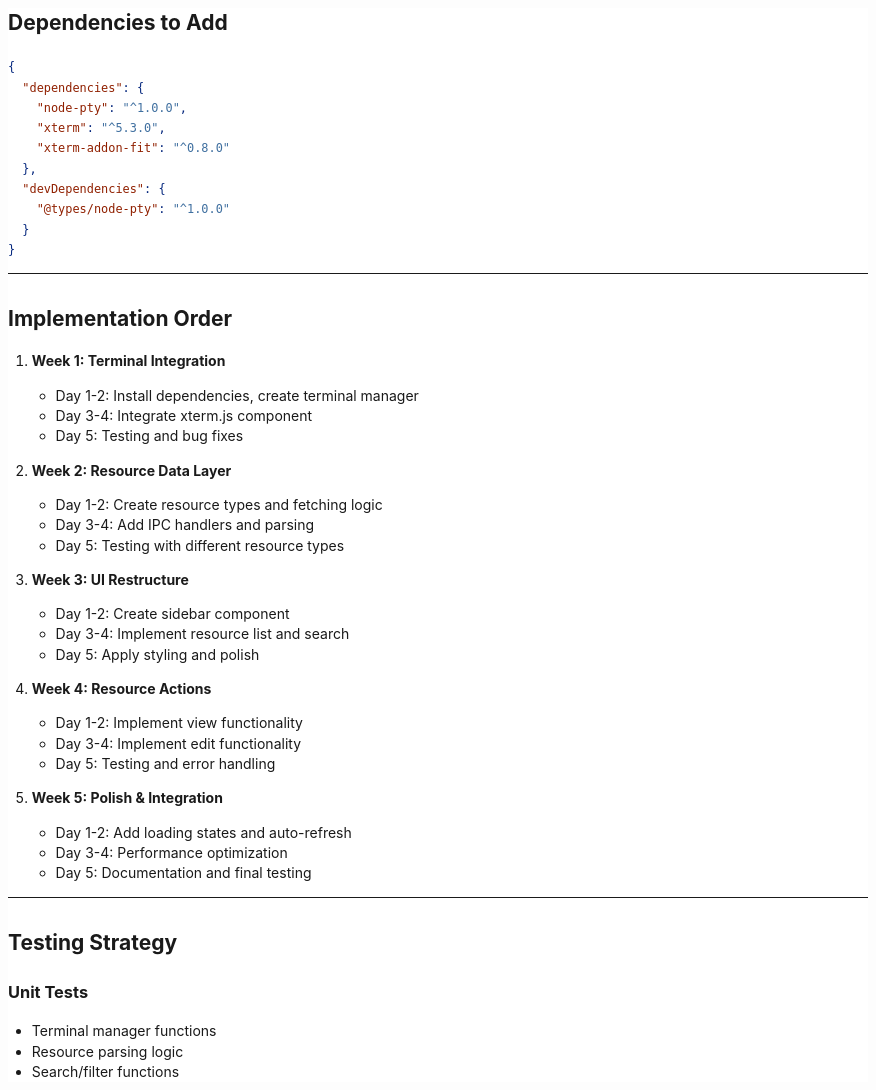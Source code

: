 
## Dependencies to Add

```json
{
  "dependencies": {
    "node-pty": "^1.0.0",
    "xterm": "^5.3.0",
    "xterm-addon-fit": "^0.8.0"
  },
  "devDependencies": {
    "@types/node-pty": "^1.0.0"
  }
}
```

---

## Implementation Order

1. **Week 1: Terminal Integration**
   - Day 1-2: Install dependencies, create terminal manager
   - Day 3-4: Integrate xterm.js component
   - Day 5: Testing and bug fixes

2. **Week 2: Resource Data Layer**
   - Day 1-2: Create resource types and fetching logic
   - Day 3-4: Add IPC handlers and parsing
   - Day 5: Testing with different resource types

3. **Week 3: UI Restructure**
   - Day 1-2: Create sidebar component
   - Day 3-4: Implement resource list and search
   - Day 5: Apply styling and polish

4. **Week 4: Resource Actions**
   - Day 1-2: Implement view functionality
   - Day 3-4: Implement edit functionality
   - Day 5: Testing and error handling

5. **Week 5: Polish & Integration**
   - Day 1-2: Add loading states and auto-refresh
   - Day 3-4: Performance optimization
   - Day 5: Documentation and final testing

---

## Testing Strategy

### Unit Tests
- Terminal manager functions
- Resource parsing logic
- Search/filter functions
